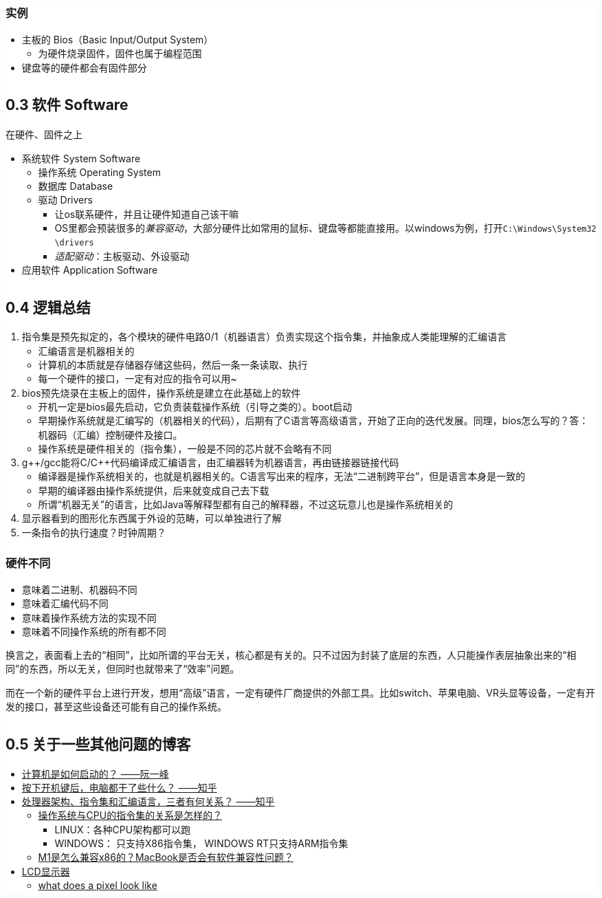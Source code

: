 ### 实例
- 主板的 Bios（Basic Input/Output System）
    + 为硬件烧录固件，固件也属于编程范围
- 键盘等的硬件都会有固件部分

## 0.3 软件 Software
在硬件、固件之上
- 系统软件 System Software
    + 操作系统 Operating System
    + 数据库 Database
    + 驱动 Drivers
        * 让os联系硬件，并且让硬件知道自己该干嘛
        * OS里都会预装很多的*兼容驱动*，大部分硬件比如常用的鼠标、键盘等都能直接用。以windows为例，打开`C:\Windows\System32\drivers`
        * *适配驱动*：主板驱动、外设驱动
- 应用软件 Application Software


## 0.4 逻辑总结
1. 指令集是预先拟定的，各个模块的硬件电路0/1（机器语言）负责实现这个指令集，并抽象成人类能理解的汇编语言
    + 汇编语言是机器相关的
    + 计算机的本质就是存储器存储这些码，然后一条一条读取、执行
    + 每一个硬件的接口，一定有对应的指令可以用~
2. bios预先烧录在主板上的固件，操作系统是建立在此基础上的软件
    + 开机一定是bios最先启动，它负责装载操作系统（引导之类的）。boot启动
    + 早期操作系统就是汇编写的（机器相关的代码），后期有了C语言等高级语言，开始了正向的迭代发展。同理，bios怎么写的？答：机器码（汇编）控制硬件及接口。
    + 操作系统是硬件相关的（指令集），一般是不同的芯片就不会略有不同
3. g++/gcc能将C/C++代码编译成汇编语言，由汇编器转为机器语言，再由链接器链接代码
    + 编译器是操作系统相关的，也就是机器相关的。C语言写出来的程序，无法“二进制跨平台”，但是语言本身是一致的
    + 早期的编译器由操作系统提供，后来就变成自己去下载
    + 所谓“机器无关”的语言，比如Java等解释型都有自己的解释器，不过这玩意儿也是操作系统相关的
4. 显示器看到的图形化东西属于外设的范畴，可以单独进行了解
5. 一条指令的执行速度？时钟周期？

### 硬件不同
- 意味着二进制、机器码不同
- 意味着汇编代码不同
- 意味着操作系统方法的实现不同
- 意味着不同操作系统的所有都不同

换言之，表面看上去的“相同”，比如所谓的平台无关，核心都是有关的。只不过因为封装了底层的东西，人只能操作表层抽象出来的“相同”的东西，所以无关，但同时也就带来了“效率”问题。

而在一个新的硬件平台上进行开发，想用“高级”语言，一定有硬件厂商提供的外部工具。比如switch、苹果电脑、VR头显等设备，一定有开发的接口，甚至这些设备还可能有自己的操作系统。

## 0.5 关于一些其他问题的博客
- [计算机是如何启动的？ ——阮一峰](https://www.ruanyifeng.com/blog/2013/02/booting.html)
- [按下开机键后，电脑都干了些什么？ ——知乎](https://www.zhihu.com/question/22364502)
- [处理器架构、指令集和汇编语言，三者有何关系？ ——知乎](https://www.zhihu.com/question/23474438)
    + [操作系统与CPU的指令集的关系是怎样的？](https://blog.csdn.net/a351945755/article/details/21536789)
        * LINUX：各种CPU架构都可以跑
        * WINDOWS： 只支持X86指令集， WINDOWS RT只支持ARM指令集
    + [M1是怎么兼容x86的？MacBook是否会有软件兼容性问题？](https://zhuanlan.zhihu.com/p/388277841)
- [LCD显示器](https://www.quora.com/What-are-pixels-in-an-LCD-screen-made-up-of-and-how-do-they-change-their-colors-according-to-the-color-of-the-image-displayed-in-the-LCD-screen)
    + [what does a pixel look like](https://www.google.com/search?newwindow=1&sxsrf=ALiCzsbaFdrsFMbASwWvA0XAbphOsbadfg:1660252214935&source=univ&tbm=isch&q=what+does+a+pixel+look+like&fir=sgU5yi-Pr6QK5M%252CQ80AI9lS3M5HcM%252C_%253BQZpiS0KLmy37dM%252CCch7gGGQHE8OlM%252C_%253BPKoZDYVDhdgkPM%252CQ80AI9lS3M5HcM%252C_%253Bguf2cIuoJTzbAM%252ChIEFnLBb8g3CSM%252C_%253BzIS9CCdJ1ayCaM%252ClkTP2co5EaaDAM%252C_%253BmqOUa1fXKxtzBM%252CCch7gGGQHE8OlM%252C_%253B_Zu0lY1B2pQf2M%252CNvbp6YVp2mqBHM%252C_%253BFp7DwNTdqe2pbM%252CYwwNMkmBhyChnM%252C_%253BVVD8JD_uTsLZWM%252CbLBqTCOE1nbyDM%252C_%253BZ1WkXn6z-whHsM%252CC7s-t4wCLieWKM%252C_%253BWwwMjpmaNKf7vM%252ClYidAKugRMzm5M%252C_%253BzZyIRfJ8uF8O-M%252CKhjH19KERiR4bM%252C_&usg=AI4_-kS3za-Bqnj_wdpkx2lnJLLYFl7Lbw&sa=X&ved=2ahUKEwi03Yi82b_5AhX1SGwGHfszD_8Q7Al6BAgCEE4&biw=1280&bih=577&dpr=1.5)